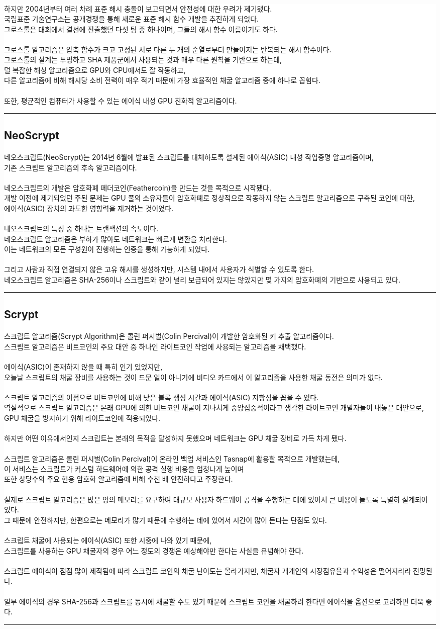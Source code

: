 하지만 2004년부터 여러 차례 표준 해시 충돌이 보고되면서 안전성에 대한 우려가 제기됐다.  
국립표준 기술연구소는 공개경쟁을 통해 새로운 표준 해시 함수 개발을 추진하게 되었다.  
그로스톨은 대회에서 결선에 진출했던 다섯 팀 중 하나이며, 그들의 해시 함수 이름이기도 하다.  
<br>
그로스톨 알고리즘은 압축 함수가 크고 고정된 서로 다른 두 개의 순열로부터 만들어지는 반복되는 해시 함수이다.  
그로스톨의 설계는 투명하고 SHA 제품군에서 사용되는 것과 매우 다른 원칙을 기반으로 하는데,  
덜 복잡한 해싱 알고리즘으로 GPU와 CPU에서도 잘 작동하고,  
다른 알고리즘에 비해 해시당 소비 전력이 매우 적기 때문에 가장 효율적인 채굴 알고리즘 중에 하나로 꼽힘다.  
<br>
또한, 평균적인 컴퓨터가 사용할 수 있는 에이식 내성 GPU 친화적 알고리즘이다.  

---

## NeoScrypt
네오스크립트(NeoScrypt)는 2014년 6월에 발표된 스크립트를 대체하도록 설계된 에이식(ASIC) 내성 작업증명 알고리즘이며,  
기존 스크립트 알고리즘의 후속 알고리즘이다.  
<br>
네오스크립트의 개발은 암호화폐 페더코인(Feathercoin)을 만드는 것을 목적으로 시작됐다.  
개발 이전에 제기되었던 주된 문제는 GPU 풀의 소유자들이 암호화폐로 정상적으로 작동하지 않는 스크립트 알고리즘으로 구축된 코인에 대한,  
에이식(ASIC) 장치의 과도한 영향력을 제거하는 것이었다.  
<br>
네오스크립트의 특징 중 하나는 트랜잭션의 속도이다.  
네오스크립트 알고리즘은 부하가 많아도 네트워크는 빠르게 변환을 처리한다.  
이는 네트워크의 모든 구성원이 진행하는 인증을 통해 가능하게 되었다.  
<br>
그리고 사람과 직접 연결되지 않은 고유 해시를 생성하지만, 시스템 내에서 사용자가 식별할 수 있도록 한다.  
네오스크립트 알고리즘은 SHA-256이나 스크립트와 같이 널리 보급되어 있지는 않았지만 몇 가지의 암호화폐의 기반으로 사용되고 있다.  

---

## Scrypt
스크립트 알고리즘(Scrypt Algorithm)은 콜린 퍼시벌(Colin Percival)이 개발한 암호화된 키 추출 알고리즘이다.  
스크립트 알고리즘은 비트코인의 주요 대안 중 하나인 라이트코인 작업에 사용되는 알고리즘을 채택했다.  
<br>
에이식(ASIC)이 존재하지 않을 때 특히 인기 있었지만,  
오늘날 스크립트의 채굴 장비를 사용하는 것이 드문 일이 아니기에 비디오 카드에서 이 알고리즘을 사용한 채굴 동전은 의미가 없다.  
<br>
스크립트 알고리즘의 이점으로 비트코인에 비해 낮은 블록 생성 시간과 에이식(ASIC) 저항성을 꼽을 수 있다.  
역설적으로 스크립트 알고리즘은 본래 GPU에 의한 비트코인 채굴이 지나치게 중앙집중적이라고 생각한 라이트코인 개발자들이 내놓은 대안으로,  
GPU 채굴을 방지하기 위해 라이트코인에 적용되었다.  
<br>
하지만 어떤 이유에서인지 스크립트는 본래의 목적을 달성하지 못했으며 네트워크는 GPU 채굴 장비로 가득 차게 됐다.  
<br>
스크립트 알고리즘은 콜린 퍼시벌(Colin Percival)이 온라인 백업 서비스인 Tasnap에 활용할 목적으로 개발했는데,  
이 서비스는 스크립트가 커스텀 하드웨어에 의한 공격 실행 비용을 엄청나게 높이며  
또한 상당수의 주요 현용 암호화 알고리즘에 비해 수천 배 안전하다고 주장한다.  
<br>
실제로 스크립트 알고리즘은 많은 양의 메모리를 요구하여 대규모 사용자 하드웨어 공격을 수행하는 데에 있어서 큰 비용이 들도록 특별히 설계되어 있다.  
그 때문에 안전하지만, 한편으로는 메모리가 많기 때문에 수행하는 데에 있어서 시간이 많이 든다는 단점도 있다.  
<br>
스크립트 채굴에 사용되는 에이식(ASIC) 또한 시중에 나와 있기 때문에,  
스크립트를 사용하는 GPU 채굴자의 경우 어느 정도의 경쟁은 예상해야만 한다는 사실을 유념해야 한다.  
<br>
스크립트 에이식이 점점 많이 제작됨에 따라 스크립트 코인의 채굴 난이도는 올라가지만, 
채굴자 개개인의 시장점유율과 수익성은 떨어지리라 전망된다.  
<br>
일부 에이식의 경우 SHA-256과 스크립트를 동시에 채굴할 수도 있기 때문에 스크립트 코인을 채굴하려 한다면 에이식을 옵션으로 고려하면 더욱 좋다.

---